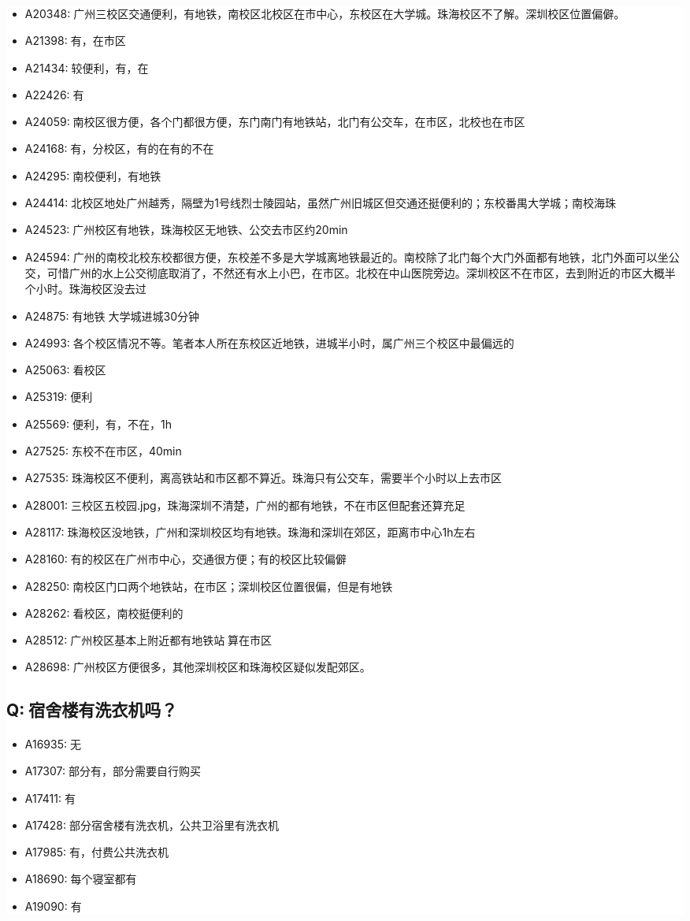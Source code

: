 - A20348: 广州三校区交通便利，有地铁，南校区北校区在市中心，东校区在大学城。珠海校区不了解。深圳校区位置偏僻。

- A21398: 有，在市区

- A21434: 较便利，有，在

- A22426: 有

- A24059: 南校区很方便，各个门都很方便，东门南门有地铁站，北门有公交车，在市区，北校也在市区

- A24168: 有，分校区，有的在有的不在

- A24295: 南校便利，有地铁

- A24414: 北校区地处广州越秀，隔壁为1号线烈士陵园站，虽然广州旧城区但交通还挺便利的；东校番禺大学城；南校海珠

- A24523: 广州校区有地铁，珠海校区无地铁、公交去市区约20min

- A24594: 广州的南校北校东校都很方便，东校差不多是大学城离地铁最近的。南校除了北门每个大门外面都有地铁，北门外面可以坐公交，可惜广州的水上公交彻底取消了，不然还有水上小巴，在市区。北校在中山医院旁边。深圳校区不在市区，去到附近的市区大概半个小时。珠海校区没去过

- A24875: 有地铁 大学城进城30分钟

- A24993: 各个校区情况不等。笔者本人所在东校区近地铁，进城半小时，属广州三个校区中最偏远的

- A25063: 看校区

- A25319: 便利

- A25569: 便利，有，不在，1h

- A27525: 东校不在市区，40min

- A27535: 珠海校区不便利，离高铁站和市区都不算近。珠海只有公交车，需要半个小时以上去市区

- A28001: 三校区五校园.jpg，珠海深圳不清楚，广州的都有地铁，不在市区但配套还算充足

- A28117: 珠海校区没地铁，广州和深圳校区均有地铁。珠海和深圳在郊区，距离市中心1h左右

- A28160: 有的校区在广州市中心，交通很方便；有的校区比较偏僻

- A28250: 南校区门口两个地铁站，在市区；深圳校区位置很偏，但是有地铁

- A28262: 看校区，南校挺便利的

- A28512: 广州校区基本上附近都有地铁站 算在市区

- A28698: 广州校区方便很多，其他深圳校区和珠海校区疑似发配郊区。

## Q: 宿舍楼有洗衣机吗？

- A16935: 无

- A17307: 部分有，部分需要自行购买

- A17411: 有

- A17428: 部分宿舍楼有洗衣机，公共卫浴里有洗衣机

- A17985: 有，付费公共洗衣机

- A18690: 每个寝室都有

- A19090: 有
